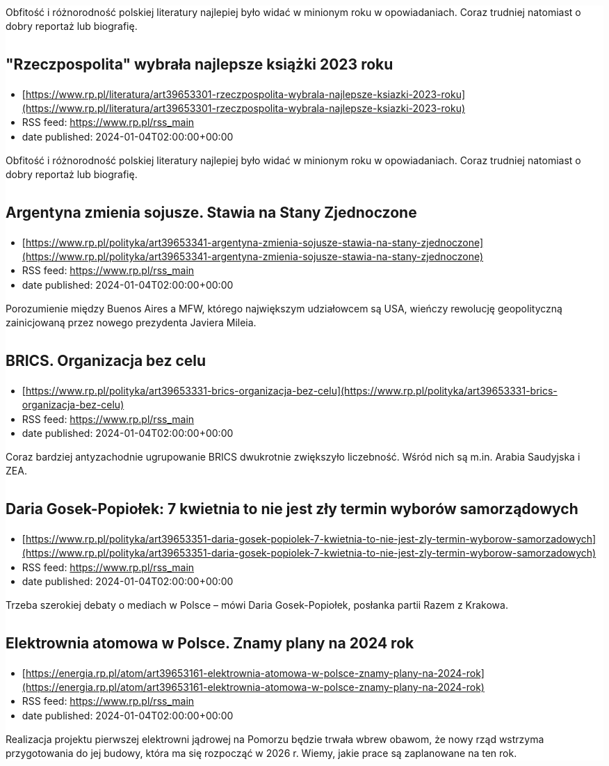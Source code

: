 Obfitość i różnorodność polskiej literatury najlepiej było widać w minionym roku w opowiadaniach. Coraz trudniej natomiast o dobry reportaż lub biografię.

## "Rzeczpospolita" wybrała najlepsze książki 2023 roku
 - [https://www.rp.pl/literatura/art39653301-rzeczpospolita-wybrala-najlepsze-ksiazki-2023-roku](https://www.rp.pl/literatura/art39653301-rzeczpospolita-wybrala-najlepsze-ksiazki-2023-roku)
 - RSS feed: https://www.rp.pl/rss_main
 - date published: 2024-01-04T02:00:00+00:00

Obfitość i różnorodność polskiej literatury najlepiej było widać w minionym roku w opowiadaniach. Coraz trudniej natomiast o dobry reportaż lub biografię.

## Argentyna zmienia sojusze. Stawia na Stany Zjednoczone
 - [https://www.rp.pl/polityka/art39653341-argentyna-zmienia-sojusze-stawia-na-stany-zjednoczone](https://www.rp.pl/polityka/art39653341-argentyna-zmienia-sojusze-stawia-na-stany-zjednoczone)
 - RSS feed: https://www.rp.pl/rss_main
 - date published: 2024-01-04T02:00:00+00:00

Porozumienie między Buenos Aires a MFW, którego największym udziałowcem są USA, wieńczy rewolucję geopolityczną zainicjowaną przez nowego prezydenta Javiera Mileia.

## BRICS. Organizacja bez celu
 - [https://www.rp.pl/polityka/art39653331-brics-organizacja-bez-celu](https://www.rp.pl/polityka/art39653331-brics-organizacja-bez-celu)
 - RSS feed: https://www.rp.pl/rss_main
 - date published: 2024-01-04T02:00:00+00:00

Coraz bardziej antyzachodnie ugrupowanie BRICS dwukrotnie zwiększyło liczebność. Wśród nich są m.in. Arabia Saudyjska i ZEA.

## Daria Gosek-Popiołek: 7 kwietnia to nie jest zły termin wyborów samorządowych
 - [https://www.rp.pl/polityka/art39653351-daria-gosek-popiolek-7-kwietnia-to-nie-jest-zly-termin-wyborow-samorzadowych](https://www.rp.pl/polityka/art39653351-daria-gosek-popiolek-7-kwietnia-to-nie-jest-zly-termin-wyborow-samorzadowych)
 - RSS feed: https://www.rp.pl/rss_main
 - date published: 2024-01-04T02:00:00+00:00

Trzeba szerokiej debaty o mediach w Polsce – mówi Daria Gosek-Popiołek, posłanka partii Razem z Krakowa.

## Elektrownia atomowa w Polsce. Znamy plany na 2024 rok
 - [https://energia.rp.pl/atom/art39653161-elektrownia-atomowa-w-polsce-znamy-plany-na-2024-rok](https://energia.rp.pl/atom/art39653161-elektrownia-atomowa-w-polsce-znamy-plany-na-2024-rok)
 - RSS feed: https://www.rp.pl/rss_main
 - date published: 2024-01-04T02:00:00+00:00

Realizacja projektu pierwszej elektrowni jądrowej na Pomorzu będzie trwała wbrew obawom, że nowy rząd wstrzyma przygotowania do jej budowy, która ma się rozpocząć w 2026 r. Wiemy, jakie prace są zaplanowane na ten rok.
